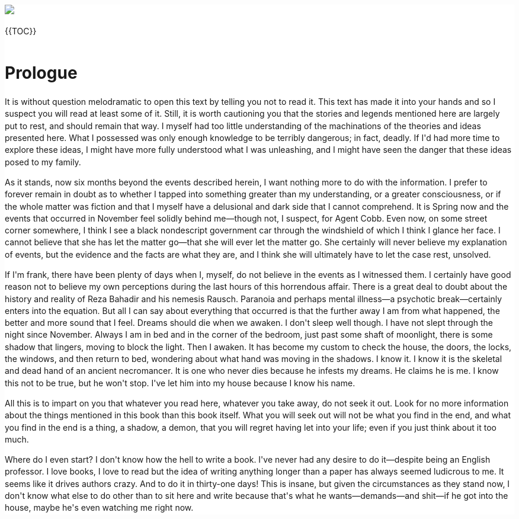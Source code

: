 ![](Artwork/thedesperatecase-sidebar.jpeg)



{{TOC}}


# Prologue

It is without question melodramatic to open this text by telling you not to read it. This text has made it into your hands and so I suspect you will read at least some of it. Still, it is worth cautioning you that the stories and legends mentioned here are largely put to rest, and should remain that way. I myself had too little understanding of the machinations of the theories and ideas presented here. What I possessed was only enough knowledge to be terribly dangerous; in fact, deadly. If I'd had more time to explore these ideas, I might have more fully understood what I was unleashing, and I might have seen the danger that these ideas posed to my family.

As it stands, now six months beyond the events described herein, I want nothing more to do with the information. I prefer to forever remain in doubt as to whether I tapped into something greater than my understanding, or a greater consciousness, or if the whole matter was fiction and that I myself have a delusional and dark side that I cannot comprehend. It is Spring now and the events that occurred in November feel solidly behind me—though not, I suspect, for Agent Cobb. Even now, on some street corner somewhere, I think I see a black nondescript government car through the windshield of which I think I glance her face. I cannot believe that she has let the matter go—that she will ever let the matter go. She certainly will never believe my explanation of events, but the evidence and the facts are what they are, and I think she will ultimately have to let the case rest, unsolved.

If I'm frank, there have been plenty of days when I, myself, do not believe in the events as I witnessed them. I certainly have good reason not to believe my own perceptions during the last hours of this horrendous affair. There is a great deal to doubt about the history and reality of Reza Bahadir and his nemesis Rausch. Paranoia and perhaps mental illness—a psychotic break—certainly enters into the equation. But all I can say about everything that occurred is that the further away I am from what happened, the better and more sound that I feel. Dreams should die when we awaken. I don't sleep well though. I have not slept through the night since November. Always I am in bed and in the corner of the bedroom, just past some shaft of moonlight, there is some shadow that lingers, moving to block the light. Then I awaken. It has become my custom to check the house, the doors, the locks, the windows, and then return to bed, wondering about what hand was moving in the shadows. I know it. I know it is the skeletal and dead hand of an ancient necromancer. It is one who never dies because he infests my dreams. He claims he is me. I know this not to be true, but he won't stop. I've let him into my house because I know his name.

All this is to impart on you that whatever you read here, whatever you take away, do not seek it out. Look for no more information about the things mentioned in this book than this book itself. What you will seek out will not be what you find in the end, and what you find in the end is a thing, a shadow, a demon, that you will regret having let into your life; even if you just think about it too much.

Where do I even start? I don't know how the hell to write a book. I've never had any desire to do it—despite being an English professor. I love books, I love to read but the idea of writing anything longer than a paper has always seemed ludicrous to me. It seems like it drives authors crazy. And to do it in thirty-one days! This is insane, but given the circumstances as they stand now, I don't know what else to do other than to sit here and write because that's what he wants—demands—and shit—if he got into the house, maybe he's even watching me right now.
